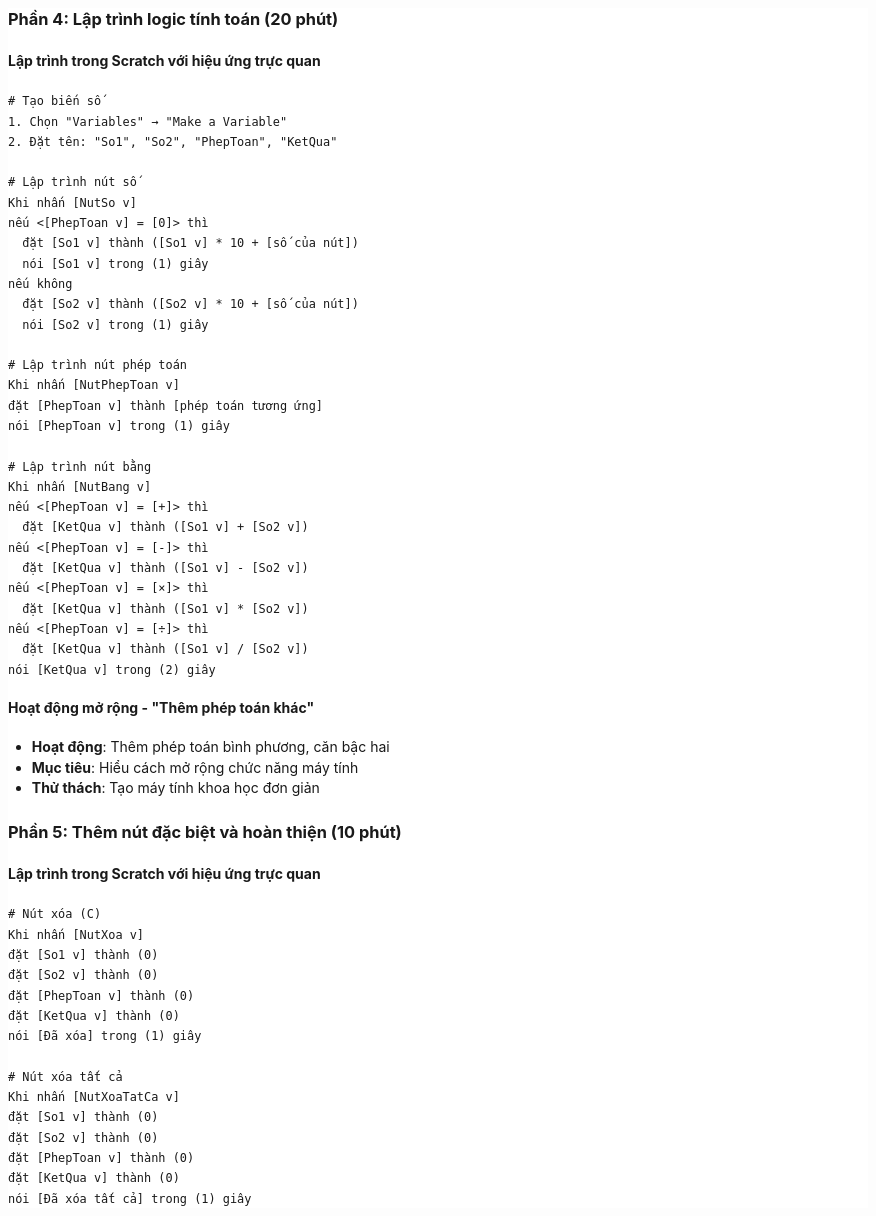 ### Phần 4: Lập trình logic tính toán (20 phút)

#### Lập trình trong Scratch với hiệu ứng trực quan
```scratch
# Tạo biến số
1. Chọn "Variables" → "Make a Variable"
2. Đặt tên: "So1", "So2", "PhepToan", "KetQua"

# Lập trình nút số
Khi nhấn [NutSo v]
nếu <[PhepToan v] = [0]> thì
  đặt [So1 v] thành ([So1 v] * 10 + [số của nút])
  nói [So1 v] trong (1) giây
nếu không
  đặt [So2 v] thành ([So2 v] * 10 + [số của nút])
  nói [So2 v] trong (1) giây

# Lập trình nút phép toán
Khi nhấn [NutPhepToan v]
đặt [PhepToan v] thành [phép toán tương ứng]
nói [PhepToan v] trong (1) giây

# Lập trình nút bằng
Khi nhấn [NutBang v]
nếu <[PhepToan v] = [+]> thì
  đặt [KetQua v] thành ([So1 v] + [So2 v])
nếu <[PhepToan v] = [-]> thì
  đặt [KetQua v] thành ([So1 v] - [So2 v])
nếu <[PhepToan v] = [×]> thì
  đặt [KetQua v] thành ([So1 v] * [So2 v])
nếu <[PhepToan v] = [÷]> thì
  đặt [KetQua v] thành ([So1 v] / [So2 v])
nói [KetQua v] trong (2) giây
```

#### Hoạt động mở rộng - "Thêm phép toán khác"
- **Hoạt động**: Thêm phép toán bình phương, căn bậc hai
- **Mục tiêu**: Hiểu cách mở rộng chức năng máy tính
- **Thử thách**: Tạo máy tính khoa học đơn giản

### Phần 5: Thêm nút đặc biệt và hoàn thiện (10 phút)

#### Lập trình trong Scratch với hiệu ứng trực quan
```scratch
# Nút xóa (C)
Khi nhấn [NutXoa v]
đặt [So1 v] thành (0)
đặt [So2 v] thành (0)
đặt [PhepToan v] thành (0)
đặt [KetQua v] thành (0)
nói [Đã xóa] trong (1) giây

# Nút xóa tất cả
Khi nhấn [NutXoaTatCa v]
đặt [So1 v] thành (0)
đặt [So2 v] thành (0)
đặt [PhepToan v] thành (0)
đặt [KetQua v] thành (0)
nói [Đã xóa tất cả] trong (1) giây
```
